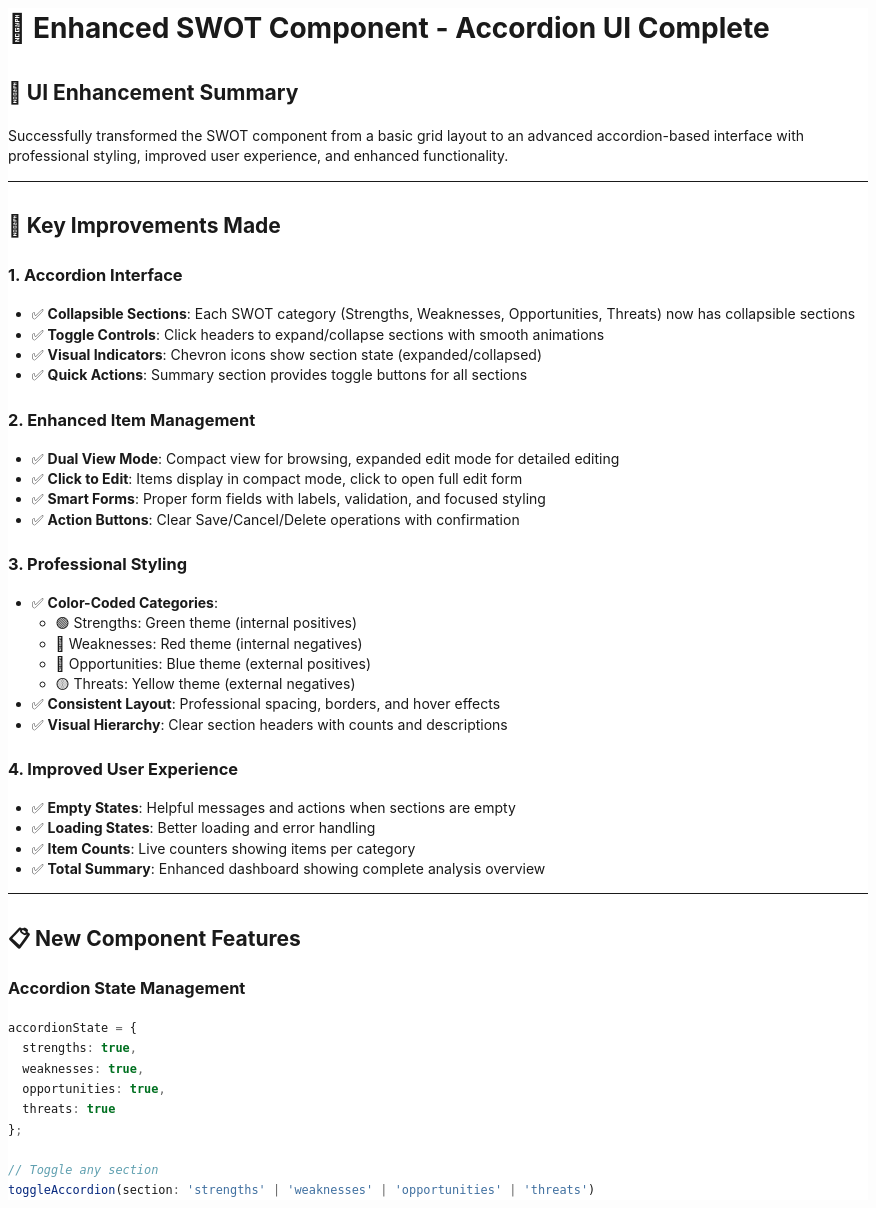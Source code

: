 # 🎨 Enhanced SWOT Component - Accordion UI Complete

## 🚀 **UI Enhancement Summary**

Successfully transformed the SWOT component from a basic grid layout to an advanced accordion-based interface with professional styling, improved user experience, and enhanced functionality.

---

## 🎯 **Key Improvements Made**

### **1. Accordion Interface**
- ✅ **Collapsible Sections**: Each SWOT category (Strengths, Weaknesses, Opportunities, Threats) now has collapsible sections
- ✅ **Toggle Controls**: Click headers to expand/collapse sections with smooth animations
- ✅ **Visual Indicators**: Chevron icons show section state (expanded/collapsed)
- ✅ **Quick Actions**: Summary section provides toggle buttons for all sections

### **2. Enhanced Item Management**
- ✅ **Dual View Mode**: Compact view for browsing, expanded edit mode for detailed editing
- ✅ **Click to Edit**: Items display in compact mode, click to open full edit form
- ✅ **Smart Forms**: Proper form fields with labels, validation, and focused styling
- ✅ **Action Buttons**: Clear Save/Cancel/Delete operations with confirmation

### **3. Professional Styling**
- ✅ **Color-Coded Categories**: 
  - 🟢 Strengths: Green theme (internal positives)
  - 🔴 Weaknesses: Red theme (internal negatives)  
  - 🔵 Opportunities: Blue theme (external positives)
  - 🟡 Threats: Yellow theme (external negatives)
- ✅ **Consistent Layout**: Professional spacing, borders, and hover effects
- ✅ **Visual Hierarchy**: Clear section headers with counts and descriptions

### **4. Improved User Experience**
- ✅ **Empty States**: Helpful messages and actions when sections are empty
- ✅ **Loading States**: Better loading and error handling
- ✅ **Item Counts**: Live counters showing items per category
- ✅ **Total Summary**: Enhanced dashboard showing complete analysis overview

---

## 📋 **New Component Features**

### **Accordion State Management**
```typescript
accordionState = {
  strengths: true,
  weaknesses: true, 
  opportunities: true,
  threats: true
};

// Toggle any section
toggleAccordion(section: 'strengths' | 'weaknesses' | 'opportunities' | 'threats')
```

